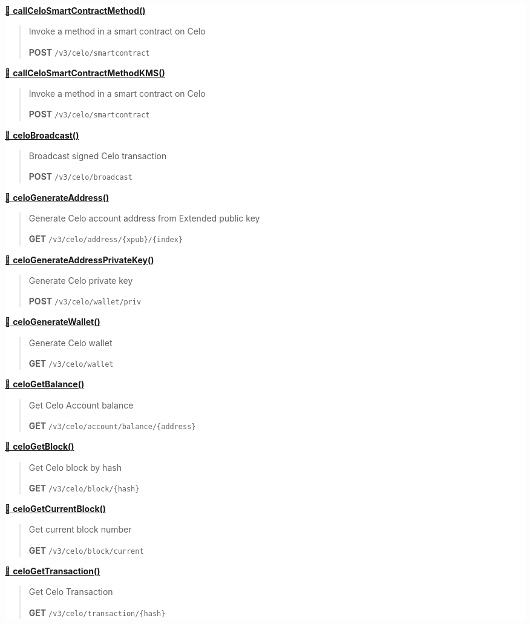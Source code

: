 [🔹 **callCeloSmartContractMethod()**](./Api/CeloApi.md#callcelosmartcontractmethod)

> Invoke a method in a smart contract on Celo
> 
> **POST** `/v3/celo/smartcontract`

[🔹 **callCeloSmartContractMethodKMS()**](./Api/CeloApi.md#callcelosmartcontractmethodkms)

> Invoke a method in a smart contract on Celo
> 
> **POST** `/v3/celo/smartcontract`

[🔹 **celoBroadcast()**](./Api/CeloApi.md#celobroadcast)

> Broadcast signed Celo transaction
> 
> **POST** `/v3/celo/broadcast`

[🔹 **celoGenerateAddress()**](./Api/CeloApi.md#celogenerateaddress)

> Generate Celo account address from Extended public key
> 
> **GET** `/v3/celo/address/{xpub}/{index}`

[🔹 **celoGenerateAddressPrivateKey()**](./Api/CeloApi.md#celogenerateaddressprivatekey)

> Generate Celo private key
> 
> **POST** `/v3/celo/wallet/priv`

[🔹 **celoGenerateWallet()**](./Api/CeloApi.md#celogeneratewallet)

> Generate Celo wallet
> 
> **GET** `/v3/celo/wallet`

[🔹 **celoGetBalance()**](./Api/CeloApi.md#celogetbalance)

> Get Celo Account balance
> 
> **GET** `/v3/celo/account/balance/{address}`

[🔹 **celoGetBlock()**](./Api/CeloApi.md#celogetblock)

> Get Celo block by hash
> 
> **GET** `/v3/celo/block/{hash}`

[🔹 **celoGetCurrentBlock()**](./Api/CeloApi.md#celogetcurrentblock)

> Get current block number
> 
> **GET** `/v3/celo/block/current`

[🔹 **celoGetTransaction()**](./Api/CeloApi.md#celogettransaction)

> Get Celo Transaction
> 
> **GET** `/v3/celo/transaction/{hash}`
